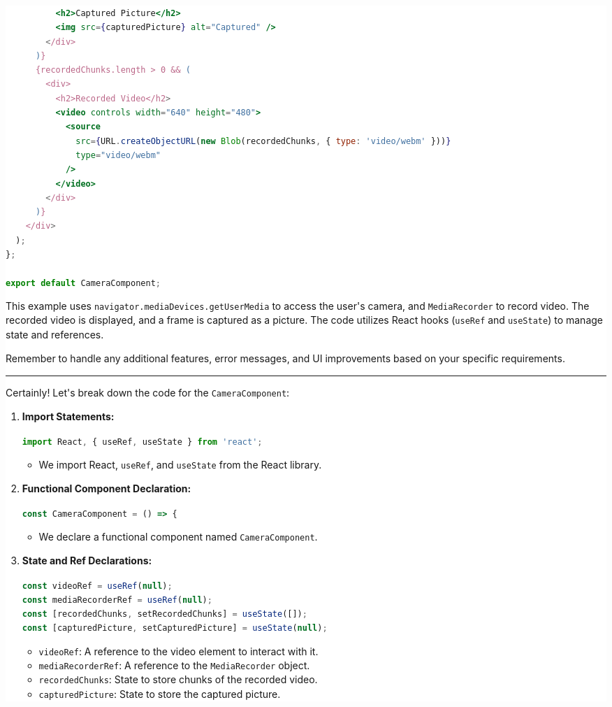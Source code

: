 ```jsx
          <h2>Captured Picture</h2>
          <img src={capturedPicture} alt="Captured" />
        </div>
      )}
      {recordedChunks.length > 0 && (
        <div>
          <h2>Recorded Video</h2>
          <video controls width="640" height="480">
            <source
              src={URL.createObjectURL(new Blob(recordedChunks, { type: 'video/webm' }))}
              type="video/webm"
            />
          </video>
        </div>
      )}
    </div>
  );
};

export default CameraComponent;
```

This example uses `navigator.mediaDevices.getUserMedia` to access the user's camera, and `MediaRecorder` to record video. The recorded video is displayed, and a frame is captured as a picture. The code utilizes React hooks (`useRef` and `useState`) to manage state and references.

Remember to handle any additional features, error messages, and UI improvements based on your specific requirements.


----------
Certainly! Let's break down the code for the `CameraComponent`:

1. **Import Statements:**
   ```jsx
   import React, { useRef, useState } from 'react';
   ```
   - We import React, `useRef`, and `useState` from the React library.

2. **Functional Component Declaration:**
   ```jsx
   const CameraComponent = () => {
   ```
   - We declare a functional component named `CameraComponent`.

3. **State and Ref Declarations:**
   ```jsx
   const videoRef = useRef(null);
   const mediaRecorderRef = useRef(null);
   const [recordedChunks, setRecordedChunks] = useState([]);
   const [capturedPicture, setCapturedPicture] = useState(null);
   ```
   - `videoRef`: A reference to the video element to interact with it.
   - `mediaRecorderRef`: A reference to the `MediaRecorder` object.
   - `recordedChunks`: State to store chunks of the recorded video.
   - `capturedPicture`: State to store the captured picture.
